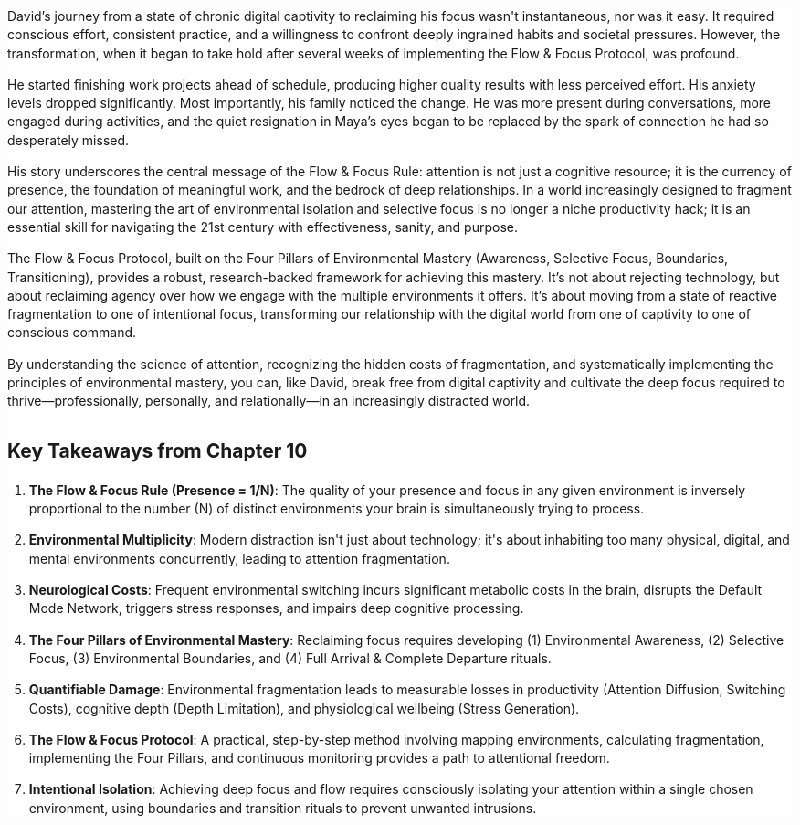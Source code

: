 David’s journey from a state of chronic digital captivity to reclaiming his focus wasn't instantaneous, nor was it easy. It required conscious effort, consistent practice, and a willingness to confront deeply ingrained habits and societal pressures. However, the transformation, when it began to take hold after several weeks of implementing the Flow & Focus Protocol, was profound.

He started finishing work projects ahead of schedule, producing higher quality results with less perceived effort. His anxiety levels dropped significantly. Most importantly, his family noticed the change. He was more present during conversations, more engaged during activities, and the quiet resignation in Maya’s eyes began to be replaced by the spark of connection he had so desperately missed.

His story underscores the central message of the Flow & Focus Rule: attention is not just a cognitive resource; it is the currency of presence, the foundation of meaningful work, and the bedrock of deep relationships. In a world increasingly designed to fragment our attention, mastering the art of environmental isolation and selective focus is no longer a niche productivity hack; it is an essential skill for navigating the 21st century with effectiveness, sanity, and purpose.

The Flow & Focus Protocol, built on the Four Pillars of Environmental Mastery (Awareness, Selective Focus, Boundaries, Transitioning), provides a robust, research-backed framework for achieving this mastery. It’s not about rejecting technology, but about reclaiming agency over how we engage with the multiple environments it offers. It’s about moving from a state of reactive fragmentation to one of intentional focus, transforming our relationship with the digital world from one of captivity to one of conscious command.

By understanding the science of attention, recognizing the hidden costs of fragmentation, and systematically implementing the principles of environmental mastery, you can, like David, break free from digital captivity and cultivate the deep focus required to thrive—professionally, personally, and relationally—in an increasingly distracted world.

## Key Takeaways from Chapter 10

1.  **The Flow & Focus Rule (Presence = 1/N)**: The quality of your presence and focus in any given environment is inversely proportional to the number (N) of distinct environments your brain is simultaneously trying to process.

2.  **Environmental Multiplicity**: Modern distraction isn't just about technology; it's about inhabiting too many physical, digital, and mental environments concurrently, leading to attention fragmentation.

3.  **Neurological Costs**: Frequent environmental switching incurs significant metabolic costs in the brain, disrupts the Default Mode Network, triggers stress responses, and impairs deep cognitive processing.

4.  **The Four Pillars of Environmental Mastery**: Reclaiming focus requires developing (1) Environmental Awareness, (2) Selective Focus, (3) Environmental Boundaries, and (4) Full Arrival & Complete Departure rituals.

5.  **Quantifiable Damage**: Environmental fragmentation leads to measurable losses in productivity (Attention Diffusion, Switching Costs), cognitive depth (Depth Limitation), and physiological wellbeing (Stress Generation).

6.  **The Flow & Focus Protocol**: A practical, step-by-step method involving mapping environments, calculating fragmentation, implementing the Four Pillars, and continuous monitoring provides a path to attentional freedom.

7.  **Intentional Isolation**: Achieving deep focus and flow requires consciously isolating your attention within a single chosen environment, using boundaries and transition rituals to prevent unwanted intrusions.
